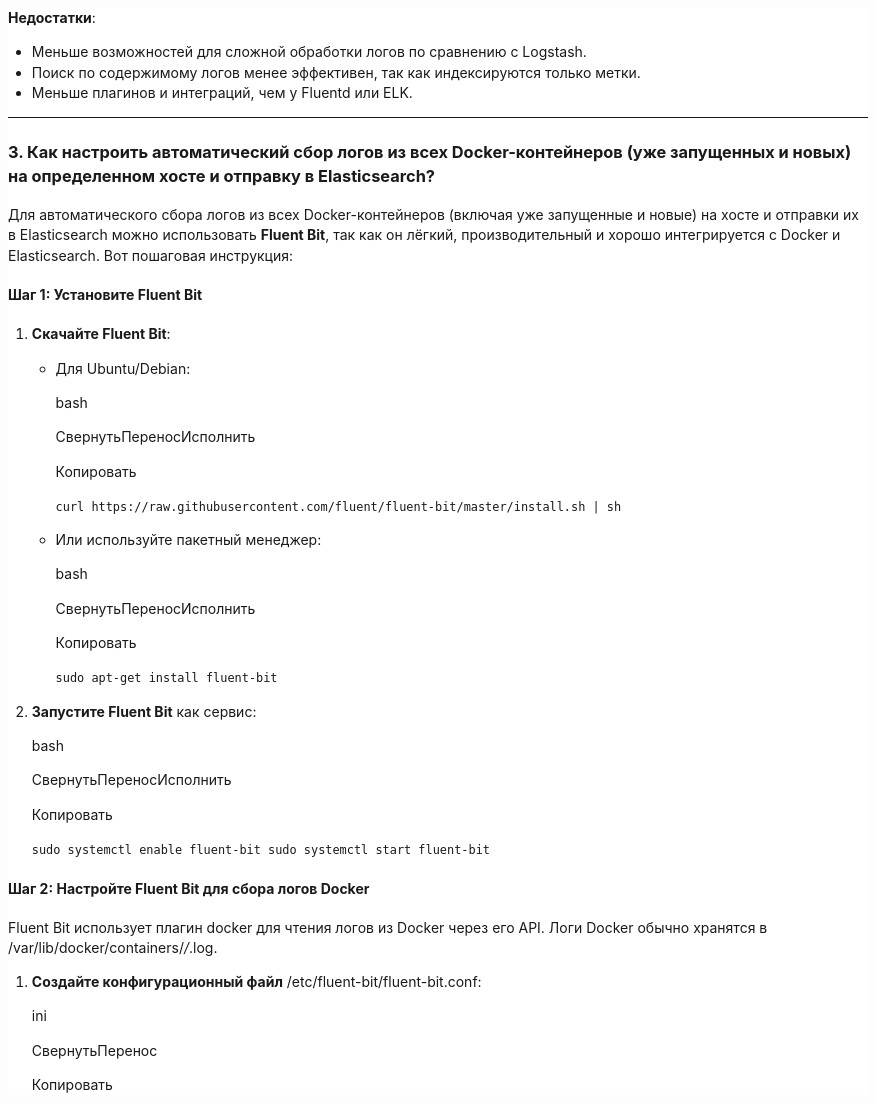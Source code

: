 **Недостатки**:

- Меньше возможностей для сложной обработки логов по сравнению с Logstash.
- Поиск по содержимому логов менее эффективен, так как индексируются только метки.
- Меньше плагинов и интеграций, чем у Fluentd или ELK.

---

### 3. Как настроить автоматический сбор логов из всех Docker-контейнеров (уже запущенных и новых) на определенном хосте и отправку в Elasticsearch?

Для автоматического сбора логов из всех Docker-контейнеров (включая уже запущенные и новые) на хосте и отправки их в Elasticsearch можно использовать **Fluent Bit**, так как он лёгкий, производительный и хорошо интегрируется с Docker и Elasticsearch. Вот пошаговая инструкция:

#### Шаг 1: Установите Fluent Bit

1. **Скачайте Fluent Bit**:
    - Для Ubuntu/Debian:
        
        bash
        
        СвернутьПереносИсполнить
        
        Копировать
        
        `curl https://raw.githubusercontent.com/fluent/fluent-bit/master/install.sh | sh`
        
    - Или используйте пакетный менеджер:
        
        bash
        
        СвернутьПереносИсполнить
        
        Копировать
        
        `sudo apt-get install fluent-bit`
        
2. **Запустите Fluent Bit** как сервис:
    
    bash
    
    СвернутьПереносИсполнить
    
    Копировать
    
    `sudo systemctl enable fluent-bit sudo systemctl start fluent-bit`
    

#### Шаг 2: Настройте Fluent Bit для сбора логов Docker

Fluent Bit использует плагин docker для чтения логов из Docker через его API. Логи Docker обычно хранятся в /var/lib/docker/containers/*/*.log.

1. **Создайте конфигурационный файл** /etc/fluent-bit/fluent-bit.conf:
    
    ini
    
    СвернутьПеренос
    
    Копировать
    